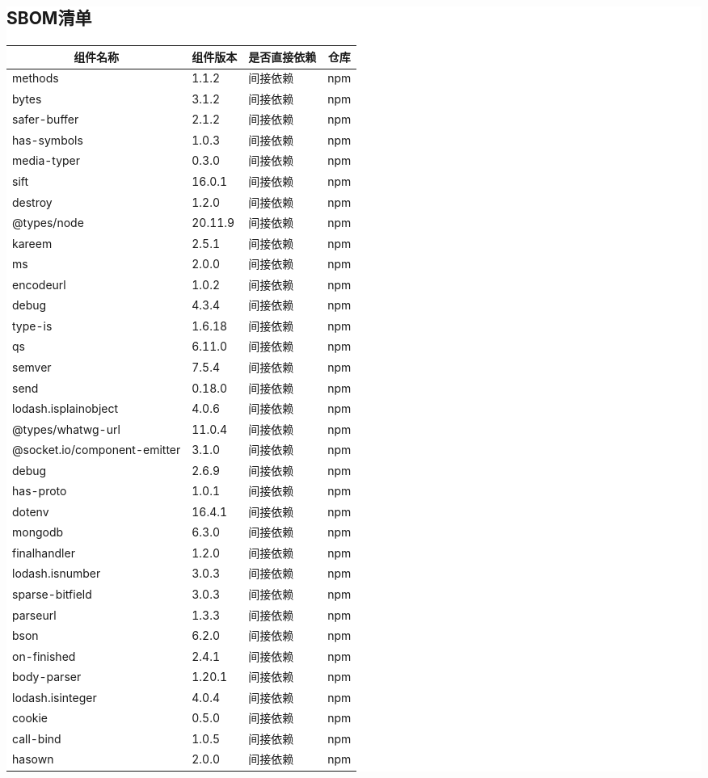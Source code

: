

## SBOM清单

| 组件名称 | 组件版本 | 是否直接依赖 | 仓库 |
| -------- | -------- | ------------ | ---- |
|methods|1.1.2|间接依赖|npm|
|bytes|3.1.2|间接依赖|npm|
|safer-buffer|2.1.2|间接依赖|npm|
|has-symbols|1.0.3|间接依赖|npm|
|media-typer|0.3.0|间接依赖|npm|
|sift|16.0.1|间接依赖|npm|
|destroy|1.2.0|间接依赖|npm|
|@types/node|20.11.9|间接依赖|npm|
|kareem|2.5.1|间接依赖|npm|
|ms|2.0.0|间接依赖|npm|
|encodeurl|1.0.2|间接依赖|npm|
|debug|4.3.4|间接依赖|npm|
|type-is|1.6.18|间接依赖|npm|
|qs|6.11.0|间接依赖|npm|
|semver|7.5.4|间接依赖|npm|
|send|0.18.0|间接依赖|npm|
|lodash.isplainobject|4.0.6|间接依赖|npm|
|@types/whatwg-url|11.0.4|间接依赖|npm|
|@socket.io/component-emitter|3.1.0|间接依赖|npm|
|debug|2.6.9|间接依赖|npm|
|has-proto|1.0.1|间接依赖|npm|
|dotenv|16.4.1|间接依赖|npm|
|mongodb|6.3.0|间接依赖|npm|
|finalhandler|1.2.0|间接依赖|npm|
|lodash.isnumber|3.0.3|间接依赖|npm|
|sparse-bitfield|3.0.3|间接依赖|npm|
|parseurl|1.3.3|间接依赖|npm|
|bson|6.2.0|间接依赖|npm|
|on-finished|2.4.1|间接依赖|npm|
|body-parser|1.20.1|间接依赖|npm|
|lodash.isinteger|4.0.4|间接依赖|npm|
|cookie|0.5.0|间接依赖|npm|
|call-bind|1.0.5|间接依赖|npm|
|hasown|2.0.0|间接依赖|npm|